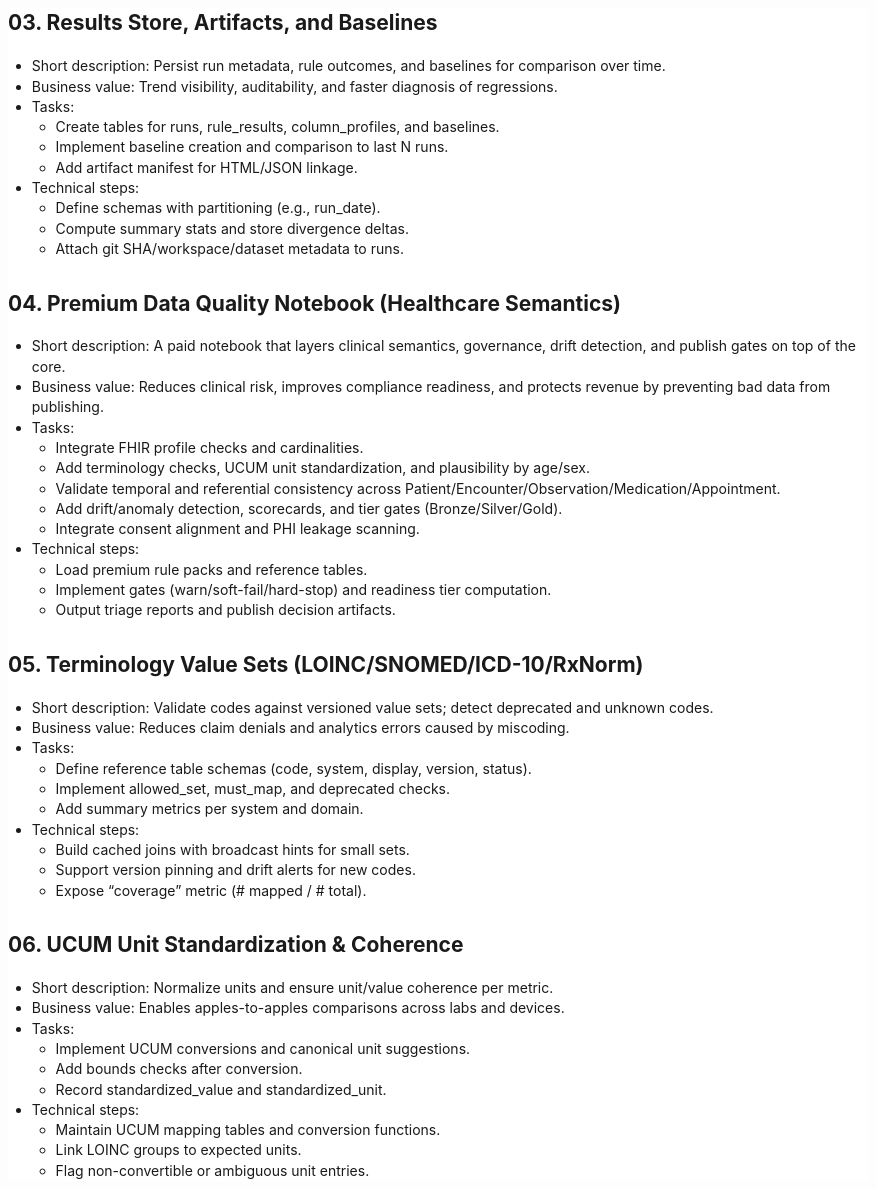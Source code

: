 ## 03. Results Store, Artifacts, and Baselines
- Short description: Persist run metadata, rule outcomes, and baselines for comparison over time.
- Business value: Trend visibility, auditability, and faster diagnosis of regressions.
- Tasks:
  - Create tables for runs, rule_results, column_profiles, and baselines.
  - Implement baseline creation and comparison to last N runs.
  - Add artifact manifest for HTML/JSON linkage.
- Technical steps:
  - Define schemas with partitioning (e.g., run_date).
  - Compute summary stats and store divergence deltas.
  - Attach git SHA/workspace/dataset metadata to runs.

## 04. Premium Data Quality Notebook (Healthcare Semantics)
- Short description: A paid notebook that layers clinical semantics, governance, drift detection, and publish gates on top of the core.
- Business value: Reduces clinical risk, improves compliance readiness, and protects revenue by preventing bad data from publishing.
- Tasks:
  - Integrate FHIR profile checks and cardinalities.
  - Add terminology checks, UCUM unit standardization, and plausibility by age/sex.
  - Validate temporal and referential consistency across Patient/Encounter/Observation/Medication/Appointment.
  - Add drift/anomaly detection, scorecards, and tier gates (Bronze/Silver/Gold).
  - Integrate consent alignment and PHI leakage scanning.
- Technical steps:
  - Load premium rule packs and reference tables.
  - Implement gates (warn/soft-fail/hard-stop) and readiness tier computation.
  - Output triage reports and publish decision artifacts.

## 05. Terminology Value Sets (LOINC/SNOMED/ICD-10/RxNorm)
- Short description: Validate codes against versioned value sets; detect deprecated and unknown codes.
- Business value: Reduces claim denials and analytics errors caused by miscoding.
- Tasks:
  - Define reference table schemas (code, system, display, version, status).
  - Implement allowed_set, must_map, and deprecated checks.
  - Add summary metrics per system and domain.
- Technical steps:
  - Build cached joins with broadcast hints for small sets.
  - Support version pinning and drift alerts for new codes.
  - Expose “coverage” metric (# mapped / # total).

## 06. UCUM Unit Standardization & Coherence
- Short description: Normalize units and ensure unit/value coherence per metric.
- Business value: Enables apples-to-apples comparisons across labs and devices.
- Tasks:
  - Implement UCUM conversions and canonical unit suggestions.
  - Add bounds checks after conversion.
  - Record standardized_value and standardized_unit.
- Technical steps:
  - Maintain UCUM mapping tables and conversion functions.
  - Link LOINC groups to expected units.
  - Flag non-convertible or ambiguous unit entries.
